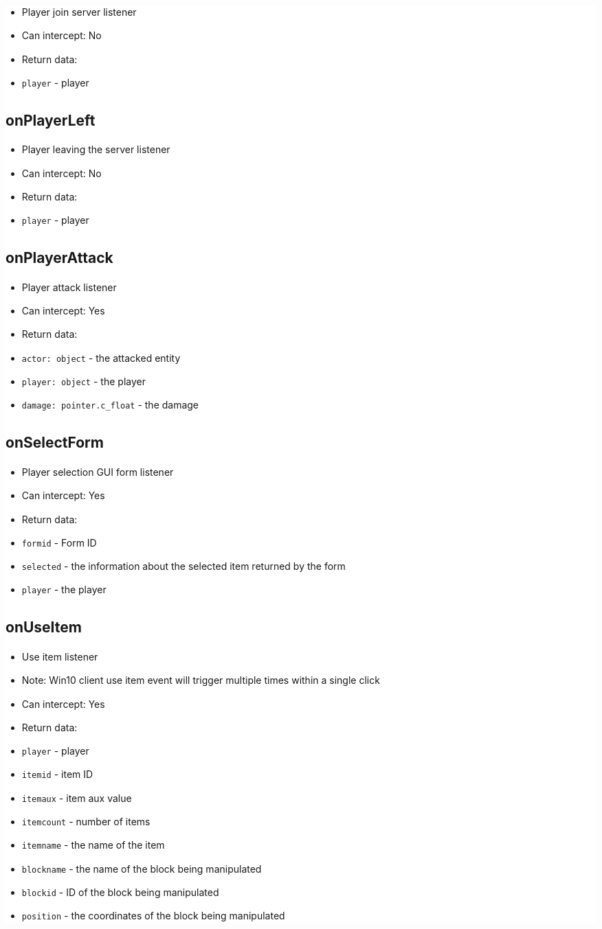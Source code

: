 * Player join server listener
* Can intercept: No
* Return data:


* ``player`` - player

## onPlayerLeft

* Player leaving the server listener
* Can intercept: No
* Return data:


* ``player`` - player

## onPlayerAttack

* Player attack listener
* Can intercept: Yes
* Return data:


* ``actor: object`` - the attacked entity
* ``player: object`` - the player
* ``damage: pointer.c_float`` - the damage

## onSelectForm

* Player selection GUI form listener
* Can intercept: Yes
* Return data:


* ``formid`` - Form ID
* ``selected`` - the information about the selected item returned by the form
* ``player`` - the player

## onUseItem

* Use item listener
* Note: Win10 client use item event will trigger multiple times within a single click
* Can intercept: Yes
* Return data:


* ``player`` - player
* ``itemid`` - item ID
* ``itemaux`` - item aux value
* ``itemcount`` - number of items
* ``itemname`` - the name of the item
* ``blockname`` - the name of the block being manipulated
* ``blockid`` - ID of the block being manipulated
* ``position`` - the coordinates of the block being manipulated

